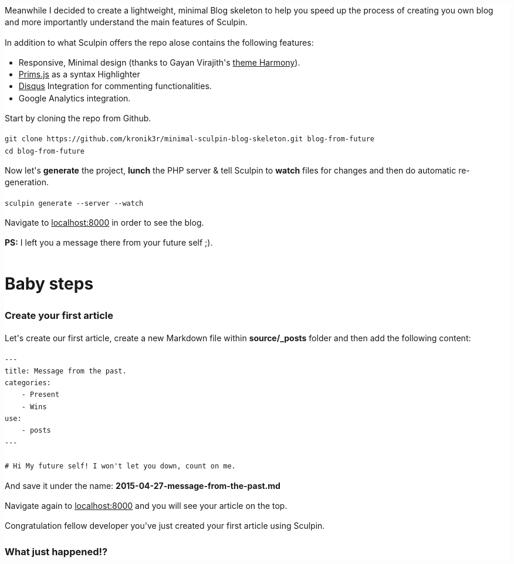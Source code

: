 Meanwhile I decided to create a lightweight, minimal Blog skeleton to help you speed up the process of creating you own blog and more importantly understand the main features of Sculpin.

In addition to what Sculpin offers the repo alose contains the following features:

- Responsive, Minimal design (thanks to Gayan Virajith's [theme Harmony](https://github.com/gayanvirajith/harmony)).
- [Prims.js](http://prismjs.com/) as a syntax Highlighter
- [Disqus](http://disqus.com) Integration for commenting functionalities.
- Google Analytics integration.

Start by cloning the repo from Github.

``` .language-bash
git clone https://github.com/kronik3r/minimal-sculpin-blog-skeleton.git blog-from-future
cd blog-from-future
```

Now let's **generate** the project, **lunch** the PHP server & tell Sculpin to **watch** files for changes and then do automatic re-generation.

``` .language-bash
sculpin generate --server --watch
```

Navigate to [localhost:8000](http://localhost:8000) in order to see the blog.

**PS:** I left you a message there from your future self ;).

# Baby steps

### Create your first article

Let's create our first article, create a new Markdown file within **source/_posts** folder and then add the following content:

``` .language-markdown
---
title: Message from the past.
categories:
    - Present
    - Wins
use:
    - posts
---

# Hi My future self! I won't let you down, count on me.
```

And save it under the name: **2015-04-27-message-from-the-past.md**

Navigate again to [localhost:8000](http://localhost:8000) and you will see your article on the top.

Congratulation fellow developer you've just created your first article using Sculpin.

### What just happened!?
